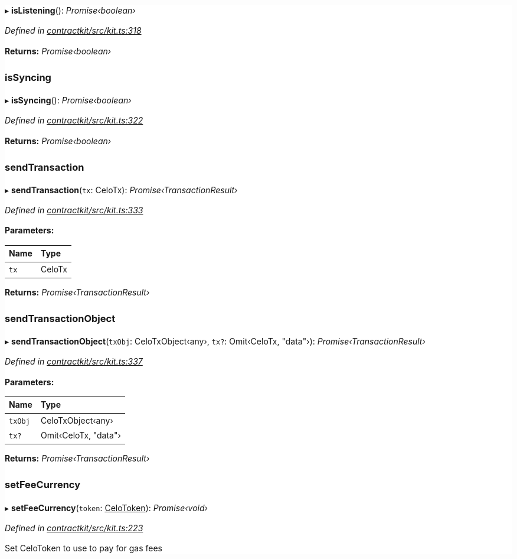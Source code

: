 ▸ **isListening**\(\): _Promise‹boolean›_

_Defined in_ [_contractkit/src/kit.ts:318_](https://github.com/celo-org/celo-monorepo/blob/master/packages/sdk/contractkit/src/kit.ts#L318)

**Returns:** _Promise‹boolean›_

### isSyncing

▸ **isSyncing**\(\): _Promise‹boolean›_

_Defined in_ [_contractkit/src/kit.ts:322_](https://github.com/celo-org/celo-monorepo/blob/master/packages/sdk/contractkit/src/kit.ts#L322)

**Returns:** _Promise‹boolean›_

### sendTransaction

▸ **sendTransaction**\(`tx`: CeloTx\): _Promise‹TransactionResult›_

_Defined in_ [_contractkit/src/kit.ts:333_](https://github.com/celo-org/celo-monorepo/blob/master/packages/sdk/contractkit/src/kit.ts#L333)

**Parameters:**

| Name | Type |
| :--- | :--- |
| `tx` | CeloTx |

**Returns:** _Promise‹TransactionResult›_

### sendTransactionObject

▸ **sendTransactionObject**\(`txObj`: CeloTxObject‹any›, `tx?`: Omit‹CeloTx, "data"›\): _Promise‹TransactionResult›_

_Defined in_ [_contractkit/src/kit.ts:337_](https://github.com/celo-org/celo-monorepo/blob/master/packages/sdk/contractkit/src/kit.ts#L337)

**Parameters:**

| Name | Type |
| :--- | :--- |
| `txObj` | CeloTxObject‹any› |
| `tx?` | Omit‹CeloTx, "data"› |

**Returns:** _Promise‹TransactionResult›_

### setFeeCurrency

▸ **setFeeCurrency**\(`token`: [CeloToken](../modules/_base_.md#celotoken)\): _Promise‹void›_

_Defined in_ [_contractkit/src/kit.ts:223_](https://github.com/celo-org/celo-monorepo/blob/master/packages/sdk/contractkit/src/kit.ts#L223)

Set CeloToken to use to pay for gas fees

